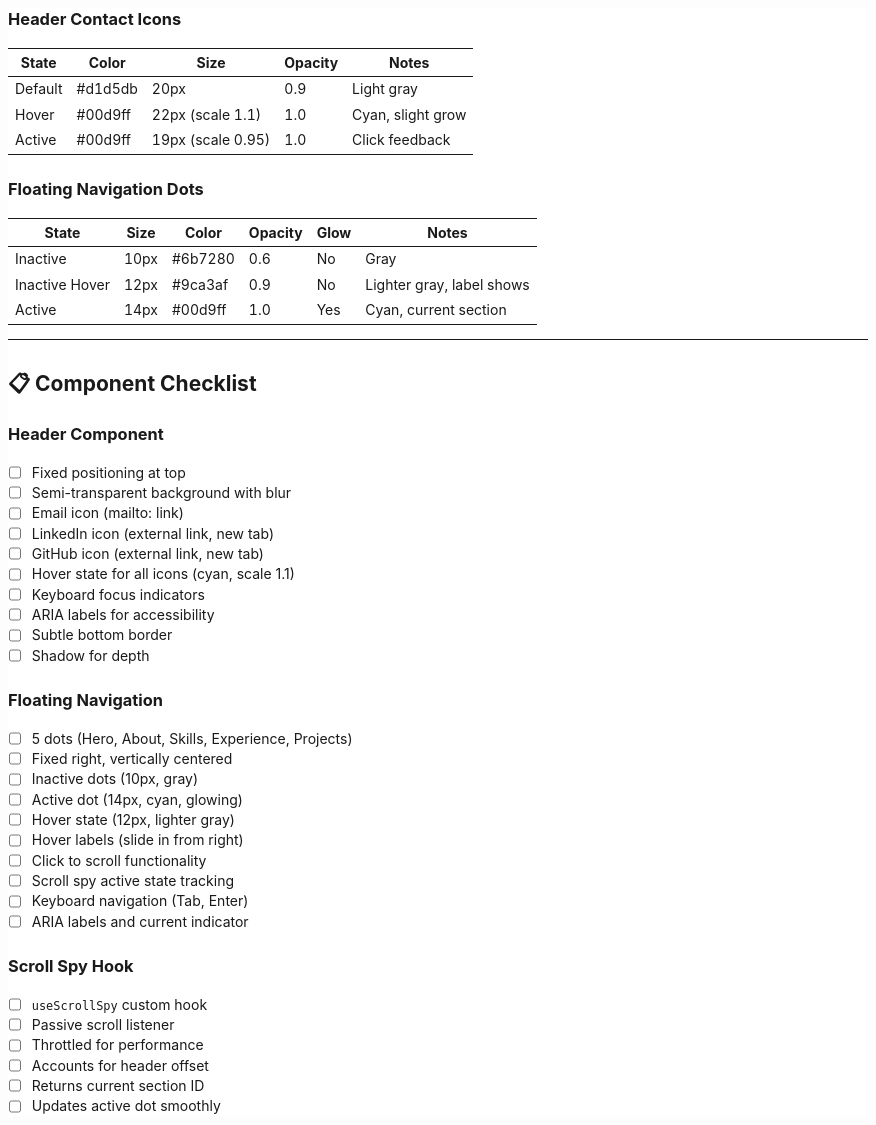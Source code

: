 ### Header Contact Icons

| State | Color | Size | Opacity | Notes |
|-------|-------|------|---------|-------|
| Default | #d1d5db | 20px | 0.9 | Light gray |
| Hover | #00d9ff | 22px (scale 1.1) | 1.0 | Cyan, slight grow |
| Active | #00d9ff | 19px (scale 0.95) | 1.0 | Click feedback |

### Floating Navigation Dots

| State | Size | Color | Opacity | Glow | Notes |
|-------|------|-------|---------|------|-------|
| Inactive | 10px | #6b7280 | 0.6 | No | Gray |
| Inactive Hover | 12px | #9ca3af | 0.9 | No | Lighter gray, label shows |
| Active | 14px | #00d9ff | 1.0 | Yes | Cyan, current section |

---

## 📋 Component Checklist

### Header Component
- [ ] Fixed positioning at top
- [ ] Semi-transparent background with blur
- [ ] Email icon (mailto: link)
- [ ] LinkedIn icon (external link, new tab)
- [ ] GitHub icon (external link, new tab)
- [ ] Hover state for all icons (cyan, scale 1.1)
- [ ] Keyboard focus indicators
- [ ] ARIA labels for accessibility
- [ ] Subtle bottom border
- [ ] Shadow for depth

### Floating Navigation
- [ ] 5 dots (Hero, About, Skills, Experience, Projects)
- [ ] Fixed right, vertically centered
- [ ] Inactive dots (10px, gray)
- [ ] Active dot (14px, cyan, glowing)
- [ ] Hover state (12px, lighter gray)
- [ ] Hover labels (slide in from right)
- [ ] Click to scroll functionality
- [ ] Scroll spy active state tracking
- [ ] Keyboard navigation (Tab, Enter)
- [ ] ARIA labels and current indicator

### Scroll Spy Hook
- [ ] `useScrollSpy` custom hook
- [ ] Passive scroll listener
- [ ] Throttled for performance
- [ ] Accounts for header offset
- [ ] Returns current section ID
- [ ] Updates active dot smoothly
